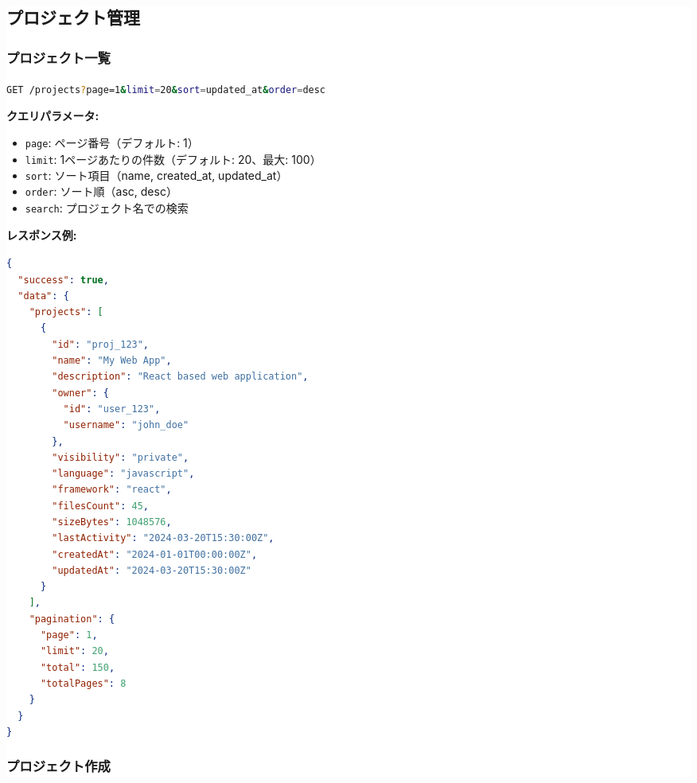 ```bash
```

## プロジェクト管理

### プロジェクト一覧

```bash
GET /projects?page=1&limit=20&sort=updated_at&order=desc
```

**クエリパラメータ:**
- `page`: ページ番号（デフォルト: 1）
- `limit`: 1ページあたりの件数（デフォルト: 20、最大: 100）
- `sort`: ソート項目（name, created_at, updated_at）
- `order`: ソート順（asc, desc）
- `search`: プロジェクト名での検索

**レスポンス例:**
```json
{
  "success": true,
  "data": {
    "projects": [
      {
        "id": "proj_123",
        "name": "My Web App",
        "description": "React based web application",
        "owner": {
          "id": "user_123",
          "username": "john_doe"
        },
        "visibility": "private",
        "language": "javascript",
        "framework": "react",
        "filesCount": 45,
        "sizeBytes": 1048576,
        "lastActivity": "2024-03-20T15:30:00Z",
        "createdAt": "2024-01-01T00:00:00Z",
        "updatedAt": "2024-03-20T15:30:00Z"
      }
    ],
    "pagination": {
      "page": 1,
      "limit": 20,
      "total": 150,
      "totalPages": 8
    }
  }
}
```

### プロジェクト作成
